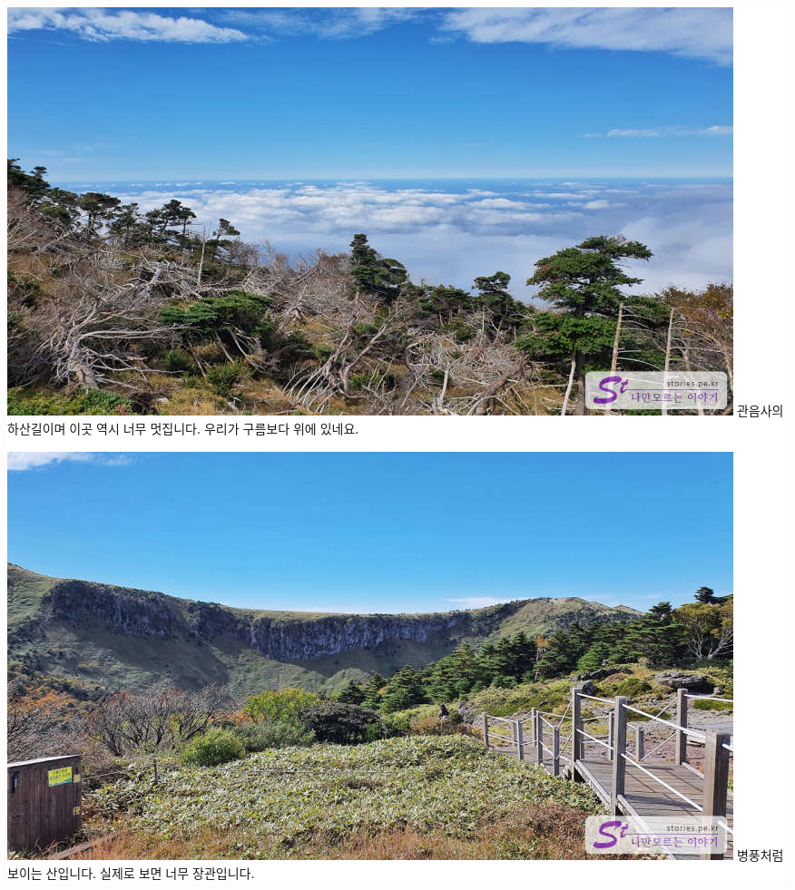 ![](./images/njo2_20221005_135739-01.jpeg)
관음사의 하산길이며 이곳 역시 너무 멋집니다. 우리가 구름보다 위에 있네요.

![](./images/njo2_20221005_142845-01.jpeg)
병풍처럼 보이는 산입니다. 실제로 보면 너무 장관입니다.
